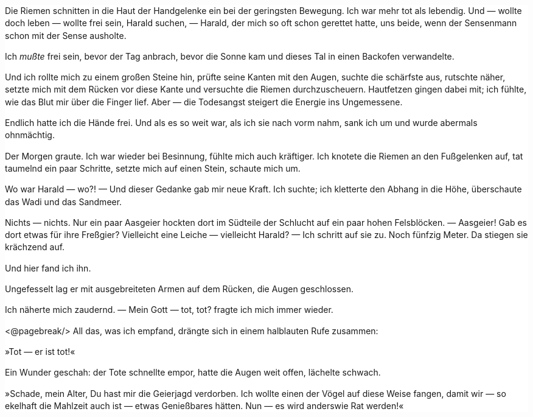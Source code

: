 Die Riemen schnitten in die Haut der Handgelenke ein
bei der geringsten Bewegung. Ich war mehr tot als lebendig.
Und — wollte doch leben — wollte frei sein, Harald suchen, —
Harald, der mich so oft schon gerettet hatte, uns beide, wenn
der Sensenmann schon mit der Sense ausholte.

Ich *mußte* frei sein, bevor der Tag anbrach, bevor die
Sonne kam und dieses Tal in einen Backofen verwandelte.

Und ich rollte mich zu einem großen Steine hin, prüfte
seine Kanten mit den Augen, suchte die schärfste aus, rutschte
näher, setzte mich mit dem Rücken vor diese Kante und versuchte
die Riemen durchzuscheuern. Hautfetzen gingen dabei mit; ich
fühlte, wie das Blut mir über die Finger lief. Aber — die
Todesangst steigert die Energie ins Ungemessene.

Endlich hatte ich die Hände frei. Und als es so weit war,
als ich sie nach vorm nahm, sank ich um und wurde abermals
ohnmächtig.

Der Morgen graute. Ich war wieder bei Besinnung,
fühlte mich auch kräftiger. Ich knotete die Riemen an den
Fußgelenken auf, tat taumelnd ein paar Schritte, setzte mich
auf einen Stein, schaute mich um.

Wo war Harald — wo?! — Und dieser Gedanke gab mir
neue Kraft. Ich suchte; ich kletterte den Abhang in die Höhe,
überschaute das Wadi und das Sandmeer.

Nichts — nichts. Nur ein paar Aasgeier hockten dort im
Südteile der Schlucht auf ein paar hohen Felsblöcken. — Aasgeier!
Gab es dort etwas für ihre Freßgier? Vielleicht eine
Leiche — vielleicht Harald? — Ich schritt auf sie zu. Noch
fünfzig Meter. Da stiegen sie krächzend auf.

Und hier fand ich ihn.

Ungefesselt lag er mit ausgebreiteten Armen auf dem
Rücken, die Augen geschlossen.

Ich näherte mich zaudernd. — Mein Gott — tot, tot?
fragte ich mich immer wieder.

<@pagebreak/>
All das, was ich empfand, drängte sich in einem halblauten
Rufe zusammen:

»Tot — er ist tot!«

Ein Wunder geschah: der Tote schnellte empor, hatte die
Augen weit offen, lächelte schwach.

»Schade, mein Alter, Du hast mir die Geierjagd verdorben.
Ich wollte einen der Vögel auf diese Weise fangen, damit
wir — so ekelhaft die Mahlzeit auch ist — etwas Genießbares
hätten. Nun — es wird anderswie Rat werden!«
